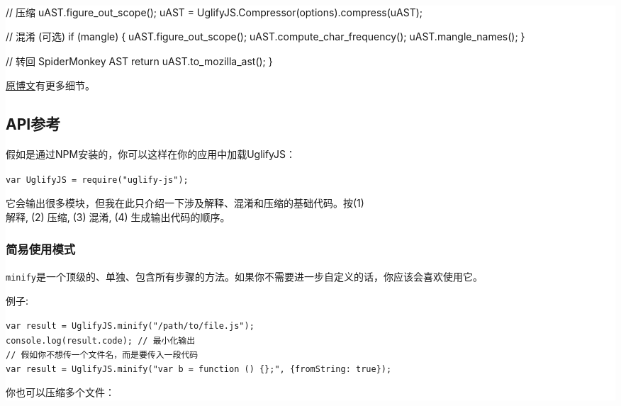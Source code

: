   <span class="hljs-comment">// 压缩</span>
  uAST.figure_out_scope();
  uAST = UglifyJS.Compressor(options).compress(uAST);

  <span class="hljs-comment">// 混淆 (可选)</span>
  <span class="hljs-keyword">if</span> (mangle) {
    uAST.figure_out_scope();
    uAST.compute_char_frequency();
    uAST.mangle_names();
  }

  <span class="hljs-comment">// 转回 SpiderMonkey AST</span>
  <span class="hljs-keyword">return</span> uAST.to_mozilla_ast();
}</code></pre>
<p><a href="http://rreverser.com/using-mozilla-ast-with-uglifyjs/" rel="nofollow noreferrer" target="_blank">原博文</a>有更多细节。</p>
<h2 id="articleHeader21">API参考</h2>
<p>假如是通过NPM安装的，你可以这样在你的应用中加载UglifyJS：</p>
<div class="widget-codetool" style="display:none;">
      <div class="widget-codetool--inner">
      <span class="selectCode code-tool" data-toggle="tooltip" data-placement="top" title="" data-original-title="全选"></span>
      <span type="button" class="copyCode code-tool" data-toggle="tooltip" data-placement="top" data-clipboard-text="var UglifyJS = require(&quot;uglify-js&quot;);" title="" data-original-title="复制"></span>
      <span type="button" class="saveToNote code-tool" data-toggle="tooltip" data-placement="top" title="" data-original-title="放进笔记"></span>
      </div>
      </div><pre class="javascript hljs"><code class="javascript" style="word-break: break-word; white-space: initial;"><span class="hljs-keyword">var</span> UglifyJS = <span class="hljs-built_in">require</span>(<span class="hljs-string">"uglify-js"</span>);</code></pre>
<p>它会输出很多模块，但我在此只介绍一下涉及解释、混淆和压缩的基础代码。按(1)<br>解释, (2) 压缩, (3) 混淆, (4) 生成输出代码的顺序。</p>
<h3 id="articleHeader22">简易使用模式</h3>
<p><code>minify</code>是一个顶级的、单独、包含所有步骤的方法。如果你不需要进一步自定义的话，你应该会喜欢使用它。</p>
<p>例子:</p>
<div class="widget-codetool" style="display:none;">
      <div class="widget-codetool--inner">
      <span class="selectCode code-tool" data-toggle="tooltip" data-placement="top" title="" data-original-title="全选"></span>
      <span type="button" class="copyCode code-tool" data-toggle="tooltip" data-placement="top" data-clipboard-text="var result = UglifyJS.minify(&quot;/path/to/file.js&quot;);
console.log(result.code); // 最小化输出
// 假如你不想传一个文件名，而是要传入一段代码
var result = UglifyJS.minify(&quot;var b = function () {};&quot;, {fromString: true});" title="" data-original-title="复制"></span>
      <span type="button" class="saveToNote code-tool" data-toggle="tooltip" data-placement="top" title="" data-original-title="放进笔记"></span>
      </div>
      </div><pre class="javascript hljs"><code class="javascript"><span class="hljs-keyword">var</span> result = UglifyJS.minify(<span class="hljs-string">"/path/to/file.js"</span>);
<span class="hljs-built_in">console</span>.log(result.code); <span class="hljs-comment">// 最小化输出</span>
<span class="hljs-comment">// 假如你不想传一个文件名，而是要传入一段代码</span>
<span class="hljs-keyword">var</span> result = UglifyJS.minify(<span class="hljs-string">"var b = function () {};"</span>, {<span class="hljs-attr">fromString</span>: <span class="hljs-literal">true</span>});</code></pre>
<p>你也可以压缩多个文件：</p>
<div class="widget-codetool" style="display:none;">
      <div class="widget-codetool--inner">
      <span class="selectCode code-tool" data-toggle="tooltip" data-placement="top" title="" data-original-title="全选"></span>
      <span type="button" class="copyCode code-tool" data-toggle="tooltip" data-placement="top" data-clipboard-text="var result = UglifyJS.minify([ &quot;file1.js&quot;, &quot;file2.js&quot;, &quot;file3.js&quot; ]);
